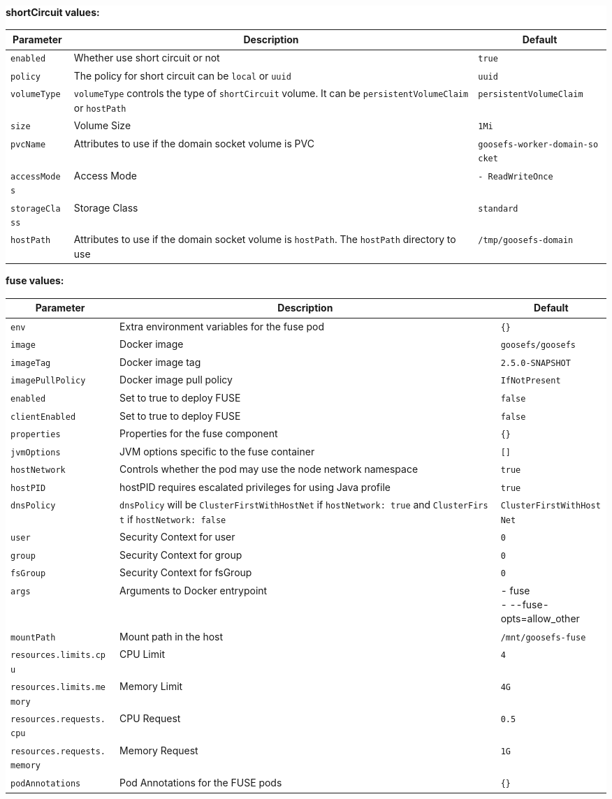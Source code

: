 __shortCircuit values:__

| Parameter | Description | Default |
| --- | --- | --- |
| `enabled` | Whether use short circuit or not | `true` |
| `policy` | The policy for short circuit can be `local` or `uuid` | `uuid` |
| `volumeType` | `volumeType` controls the type of `shortCircuit` volume. It can be `persistentVolumeClaim` or `hostPath` | `persistentVolumeClaim` |
| `size` | Volume Size | `1Mi` |
| `pvcName` | Attributes to use if the domain socket volume is PVC | `goosefs-worker-domain-socket` |
| `accessModes` | Access Mode | `- ReadWriteOnce` |
| `storageClass` | Storage Class | `standard` |
| `hostPath` | Attributes to use if the domain socket volume is `hostPath`. The `hostPath` directory to use | `/tmp/goosefs-domain` |

__fuse values:__

| Parameter | Description | Default |
| --- | --- | --- |
| `env` | Extra environment variables for the fuse pod | `{}` |
| `image` | Docker image | `goosefs/goosefs` |
| `imageTag` | Docker image tag | `2.5.0-SNAPSHOT` |
| `imagePullPolicy` | Docker image pull policy | `IfNotPresent` |
| `enabled` | Set to true to deploy FUSE | `false` |
| `clientEnabled` | Set to true to deploy FUSE | `false` |
| `properties` | Properties for the fuse component | `{}` |
| `jvmOptions` | JVM options specific to the fuse container | `[]` |
| `hostNetwork` | Controls whether the pod may use the node network namespace | `true` |
| `hostPID` | hostPID requires escalated privileges for using Java profile | `true` |
| `dnsPolicy` | `dnsPolicy` will be `ClusterFirstWithHostNet` if `hostNetwork: true` and `ClusterFirst` if `hostNetwork: false` | `ClusterFirstWithHostNet` |
| `user` | Security Context for user | `0` |
| `group` | Security Context for group | `0` |
| `fsGroup` | Security Context for fsGroup | `0` |
| `args` | Arguments to Docker entrypoint | - fuse <br/> - --fuse-opts=allow_other |
| `mountPath` | Mount path in the host | `/mnt/goosefs-fuse` |
| `resources.limits.cpu` | CPU Limit | `4` |
| `resources.limits.memory` | Memory Limit | `4G` |
| `resources.requests.cpu` | CPU Request | `0.5` |
| `resources.requests.memory` | Memory Request | `1G` |
| `podAnnotations` | Pod Annotations for the FUSE pods | `{}` |
